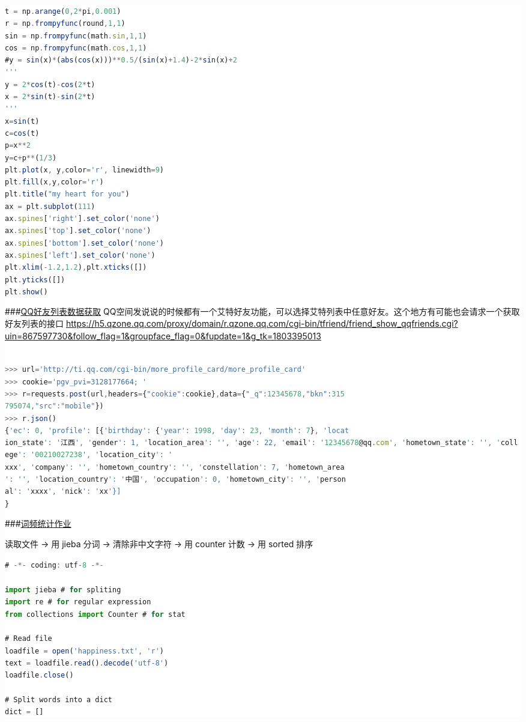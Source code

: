 ```js
t = np.arange(0,2*pi,0.001)
r = np.frompyfunc(round,1,1)
sin = np.frompyfunc(math.sin,1,1)
cos = np.frompyfunc(math.cos,1,1)
#y = sin(x)*(abs(cos(x)))**0.5/(sin(x)+1.4)-2*sin(x)+2
'''
y = 2*cos(t)-cos(2*t)
x = 2*sin(t)-sin(2*t)
'''
x=sin(t)
c=cos(t)
p=x**2
y=c+p**(1/3)
plt.plot(x, y,color='r', linewidth=9)
plt.fill(x,y,color='r')
plt.title("my heart for you")
ax = plt.subplot(111)
ax.spines['right'].set_color('none')
ax.spines['top'].set_color('none')
ax.spines['bottom'].set_color('none')
ax.spines['left'].set_color('none')
plt.xlim(-1.2,1.2),plt.xticks([])
plt.yticks([])
plt.show()
```
###[QQ好友列表数据获取](https://zhuanlan.zhihu.com/p/24580113?refer=codes)
QQ空间发说说的时候都有一个艾特好友功能，可以选择艾特列表中任意好友。这个地方有可能也会请求一个获取好友列表的接口
https://h5.qzone.qq.com/proxy/domain/r.qzone.qq.com/cgi-bin/tfriend/friend_show_qqfriends.cgi?uin=867597730&follow_flag=1&groupface_flag=0&fupdate=1&g_tk=1803395013 
```js

>>> url='http://ti.qq.com/cgi-bin/more_profile_card/more_profile_card'
>>> cookie='pgv_pvi=3128177664; '
>>> r=requests.post(url,headers={"cookie":cookie},data={"_q":12345678,"bkn":315
795074,"src":"mobile"})
>>> r.json()
{'ec': 0, 'profile': [{'birthday': {'year': 1998, 'day': 23, 'month': 7}, 'locat
ion_state': '江西', 'gender': 1, 'location_area': '', 'age': 22, 'email': '12345678@qq.com', 'hometown_state': '', 'college': '00210027238', 'location_city': '
xxx', 'company': '', 'hometown_country': '', 'constellation': 7, 'hometown_area
': '', 'location_country': '中国', 'occupation': 0, 'hometown_city': '', 'person
al': 'xxxx', 'nick': 'xx'}]
}
```
###[词频统计作业](https://mp.weixin.qq.com/s?__biz=MzI3NzM3NzIzNQ==&mid=2247483844&idx=1&sn=7f2951c419c7883a8b954795790eb99d&chksm=eb667878dc11f16eae9251eca34537d149dde30dc86d90efc2d8d8863658081e2ad78b33772f&mpshare=1&scene=1&srcid=0304HCTUV8BseFgWJWl83GBl&pass_ticket=3yy5RFt3ntIFQ55PGWeesIpcVyX1chP%2FFK%2Bcad%2F65Io%2BkE4xNZ%2BOltFjcDz68Ner#rd)

读取文件 → 用 jieba 分词 → 清除非中文字符 → 用 counter 计数 → 用 sorted 排序
```js
# -*- coding: utf-8 -*-

import jieba # for spliting
import re # for regular expression
from collections import Counter # for stat

# Read file
loadfile = open('happiness.txt', 'r')
text = loadfile.read().decode('utf-8')
loadfile.close()

# Split words into a dict
dict = []
```